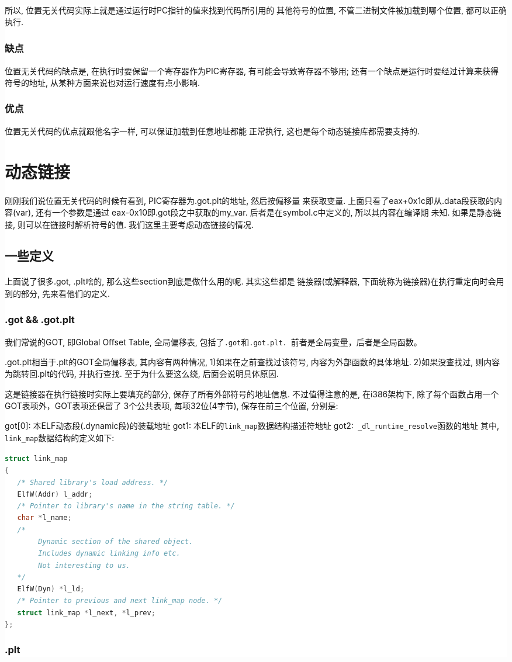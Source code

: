 所以, 位置无关代码实际上就是通过运行时PC指针的值来找到代码所引用的 其他符号的位置, 不管二进制文件被加载到哪个位置, 都可以正确执行.

### 缺点

位置无关代码的缺点是, 在执行时要保留一个寄存器作为PIC寄存器, 有可能会导致寄存器不够用; 还有一个缺点是运行时要经过计算来获得 符号的地址, 从某种方面来说也对运行速度有点小影响.

### 优点

位置无关代码的优点就跟他名字一样, 可以保证加载到任意地址都能 正常执行, 这也是每个动态链接库都需要支持的.

# 动态链接

刚刚我们说位置无关代码的时候有看到, PIC寄存器为.got.plt的地址, 然后按偏移量 来获取变量. 上面只看了eax+0x1c即从.data段获取的内容(var), 还有一个参数是通过 eax-0x10即.got段之中获取的my_var. 后者是在symbol.c中定义的, 所以其内容在编译期 未知. 如果是静态链接, 则可以在链接时解析符号的值. 我们这里主要考虑动态链接的情况.

## 一些定义

上面说了很多.got, .plt啥的, 那么这些section到底是做什么用的呢. 其实这些都是 链接器(或解释器, 下面统称为链接器)在执行重定向时会用到的部分, 先来看他们的定义.

### .got && .got.plt

我们常说的GOT, 即Global Offset Table, 全局偏移表, 包括了`.got`和`.got.plt. `前者是全局变量，后者是全局函数。

.got.plt相当于.plt的GOT全局偏移表, 其内容有两种情况, 1)如果在之前查找过该符号, 内容为外部函数的具体地址. 2)如果没查找过, 则内容为跳转回.plt的代码, 并执行查找. 至于为什么要这么绕, 后面会说明具体原因.

这是链接器在执行链接时实际上要填充的部分, 保存了所有外部符号的地址信息. 不过值得注意的是, 在i386架构下, 除了每个函数占用一个GOT表项外，GOT表项还保留了 3个公共表项, 每项32位(4字节), 保存在前三个位置, 分别是:

got[0]: 本ELF动态段(.dynamic段)的装载地址
got1: 本ELF的`link_map`数据结构描述符地址
got2:` _dl_runtime_resolve`函数的地址
其中,` link_map`数据结构的定义如下:

```c
struct link_map
{
   /* Shared library's load address. */
   ElfW(Addr) l_addr;                 
   /* Pointer to library's name in the string table. */                                 
   char *l_name;    
   /* 
        Dynamic section of the shared object.
        Includes dynamic linking info etc.
        Not interesting to us.  
   */                   
   ElfW(Dyn) *l_ld;   
   /* Pointer to previous and next link_map node. */                 
   struct link_map *l_next, *l_prev;   
};
```

### .plt
